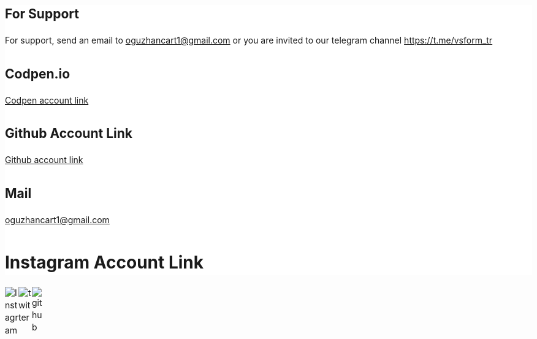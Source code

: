 ## For Support
For support, send an email to oguzhancart1@gmail.com or you are invited to our telegram channel https://t.me/vsform_tr  
## Codpen.io
[Codpen account link](https://codepen.io/oguzhan1881)
## Github Account Link
[Github account link](https://github.com/oguzhan18)
## Mail
oguzhancart1@gmail.com
# Instagram Account Link
<a target="_blank" href="https://www.instagram.com/oguzhan_cart/">
  <img align="left" alt="Instagram" width="22px" src="https://cdn.jsdelivr.net/npm/simple-icons@v3/icons/instagram.svg" />
</a>
<a target="_blank" href="https://twitter.com/OguzhanCart">
  <img align="left" alt="twitter" width="22px" src="https://cdn.jsdelivr.net/npm/simple-icons@v3/icons/twitter.svg" />
</a>
<a target="_blank" href="https://github.com/oguzhan18">
  <img align="left" alt="github" width="22px" src="https://cdn.jsdelivr.net/npm/simple-icons@v3/icons/github.svg" />
</a>
